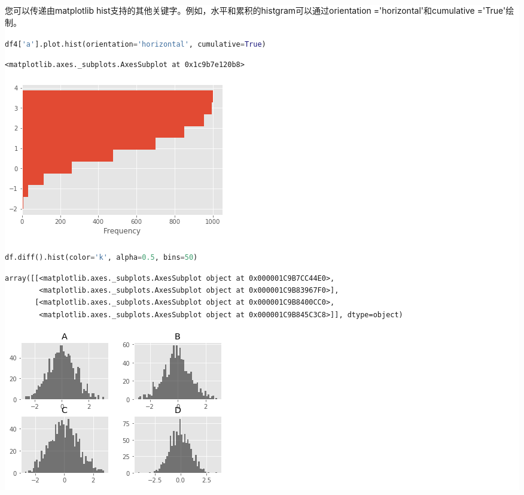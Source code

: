 
您可以传递由matplotlib hist支持的其他关键字。例如，水平和累积的histgram可以通过orientation ='horizontal'和cumulative ='True'绘制。


```python
df4['a'].plot.hist(orientation='horizontal', cumulative=True)
```




    <matplotlib.axes._subplots.AxesSubplot at 0x1c9b7e120b8>




![png](output_94_1.png)



```python
df.diff().hist(color='k', alpha=0.5, bins=50)
```




    array([[<matplotlib.axes._subplots.AxesSubplot object at 0x000001C9B7CC44E0>,
            <matplotlib.axes._subplots.AxesSubplot object at 0x000001C9B83967F0>],
           [<matplotlib.axes._subplots.AxesSubplot object at 0x000001C9B8400CC0>,
            <matplotlib.axes._subplots.AxesSubplot object at 0x000001C9B845C3C8>]], dtype=object)




![png](output_95_1.png)
